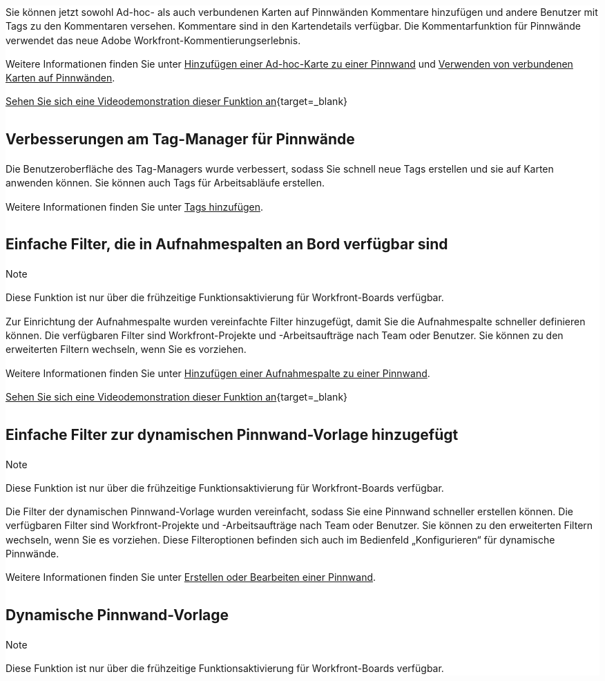 Sie können jetzt sowohl Ad-hoc- als auch verbundenen Karten auf Pinnwänden Kommentare hinzufügen und andere Benutzer mit Tags zu den Kommentaren versehen. Kommentare sind in den Kartendetails verfügbar. Die Kommentarfunktion für Pinnwände verwendet das neue Adobe Workfront-Kommentierungserlebnis.

Weitere Informationen finden Sie unter [Hinzufügen einer Ad-hoc-Karte zu einer Pinnwand](/help/quicksilver/agile/get-started-with-boards/add-card-to-board.md) und [Verwenden von verbundenen Karten auf Pinnwänden](/help/quicksilver/agile/get-started-with-boards/connected-cards.md).

[Sehen Sie sich eine Videodemonstration dieser Funktion an](https://video.tv.adobe.com/v/3420832/){target=_blank}

## Verbesserungen am Tag-Manager für Pinnwände

Die Benutzeroberfläche des Tag-Managers wurde verbessert, sodass Sie schnell neue Tags erstellen und sie auf Karten anwenden können. Sie können auch Tags für Arbeitsabläufe erstellen.

Weitere Informationen finden Sie unter [Tags hinzufügen](/help/quicksilver/agile/get-started-with-boards/add-tags.md).

## Einfache Filter, die in Aufnahmespalten an Bord verfügbar sind

>[!NOTE]
>
>Diese Funktion ist nur über die frühzeitige Funktionsaktivierung für Workfront-Boards verfügbar.

Zur Einrichtung der Aufnahmespalte wurden vereinfachte Filter hinzugefügt, damit Sie die Aufnahmespalte schneller definieren können. Die verfügbaren Filter sind Workfront-Projekte und -Arbeitsaufträge nach Team oder Benutzer. Sie können zu den erweiterten Filtern wechseln, wenn Sie es vorziehen.

Weitere Informationen finden Sie unter [Hinzufügen einer Aufnahmespalte zu einer Pinnwand](/help/quicksilver/agile/use-boards-agile-planning-tools/add-intake-column-to-board.md).

[Sehen Sie sich eine Videodemonstration dieser Funktion an](https://video.tv.adobe.com/v/3419420/){target=_blank}

## Einfache Filter zur dynamischen Pinnwand-Vorlage hinzugefügt

>[!NOTE]
>
>Diese Funktion ist nur über die frühzeitige Funktionsaktivierung für Workfront-Boards verfügbar.

Die Filter der dynamischen Pinnwand-Vorlage wurden vereinfacht, sodass Sie eine Pinnwand schneller erstellen können. Die verfügbaren Filter sind Workfront-Projekte und -Arbeitsaufträge nach Team oder Benutzer. Sie können zu den erweiterten Filtern wechseln, wenn Sie es vorziehen. Diese Filteroptionen befinden sich auch im Bedienfeld „Konfigurieren“ für dynamische Pinnwände.

Weitere Informationen finden Sie unter [Erstellen oder Bearbeiten einer Pinnwand](/help/quicksilver/agile/get-started-with-boards/create-edit-board.md).

## Dynamische Pinnwand-Vorlage

>[!NOTE]
>
>Diese Funktion ist nur über die frühzeitige Funktionsaktivierung für Workfront-Boards verfügbar.
